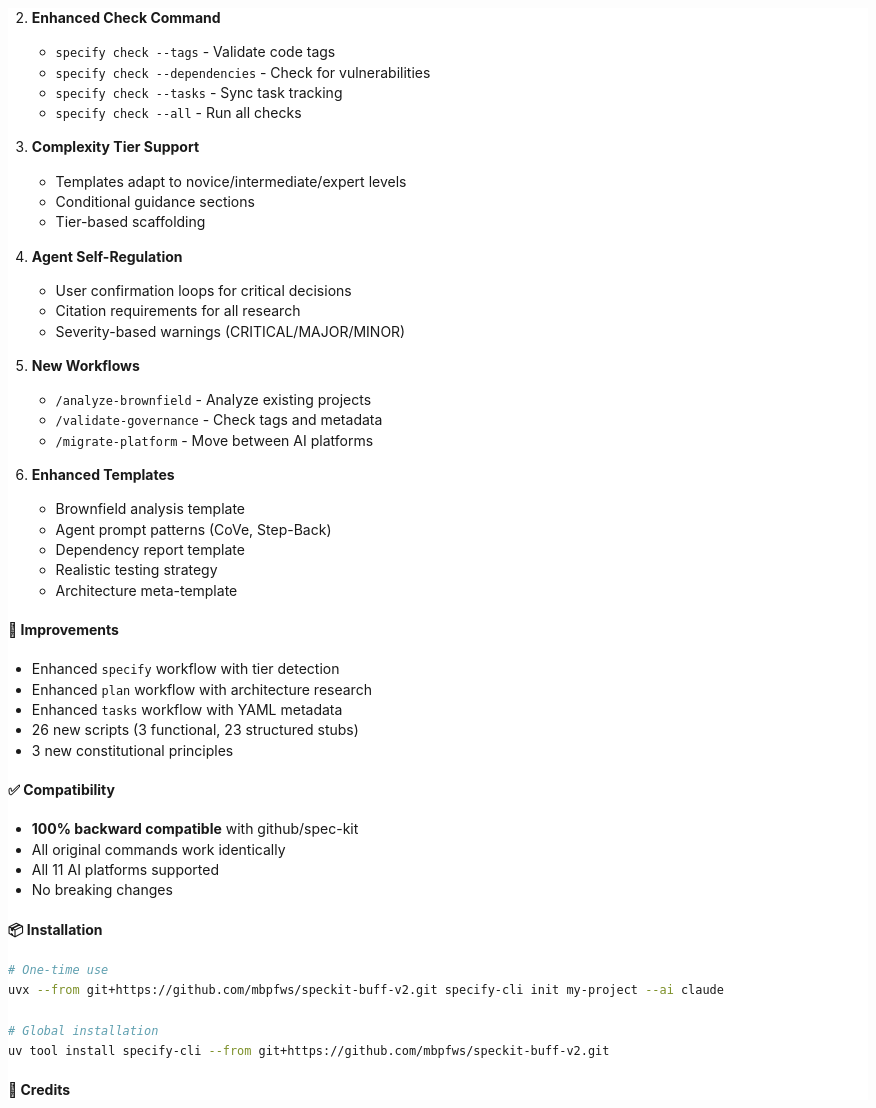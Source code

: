 2. **Enhanced Check Command**
   - `specify check --tags` - Validate code tags
   - `specify check --dependencies` - Check for vulnerabilities
   - `specify check --tasks` - Sync task tracking
   - `specify check --all` - Run all checks

3. **Complexity Tier Support**
   - Templates adapt to novice/intermediate/expert levels
   - Conditional guidance sections
   - Tier-based scaffolding

4. **Agent Self-Regulation**
   - User confirmation loops for critical decisions
   - Citation requirements for all research
   - Severity-based warnings (CRITICAL/MAJOR/MINOR)

5. **New Workflows**
   - `/analyze-brownfield` - Analyze existing projects
   - `/validate-governance` - Check tags and metadata
   - `/migrate-platform` - Move between AI platforms

6. **Enhanced Templates**
   - Brownfield analysis template
   - Agent prompt patterns (CoVe, Step-Back)
   - Dependency report template
   - Realistic testing strategy
   - Architecture meta-template

#### 🔄 Improvements

- Enhanced `specify` workflow with tier detection
- Enhanced `plan` workflow with architecture research
- Enhanced `tasks` workflow with YAML metadata
- 26 new scripts (3 functional, 23 structured stubs)
- 3 new constitutional principles

#### ✅ Compatibility

- **100% backward compatible** with github/spec-kit
- All original commands work identically
- All 11 AI platforms supported
- No breaking changes

#### 📦 Installation

```bash
# One-time use
uvx --from git+https://github.com/mbpfws/speckit-buff-v2.git specify-cli init my-project --ai claude

# Global installation
uv tool install specify-cli --from git+https://github.com/mbpfws/speckit-buff-v2.git
```

#### 🙏 Credits
